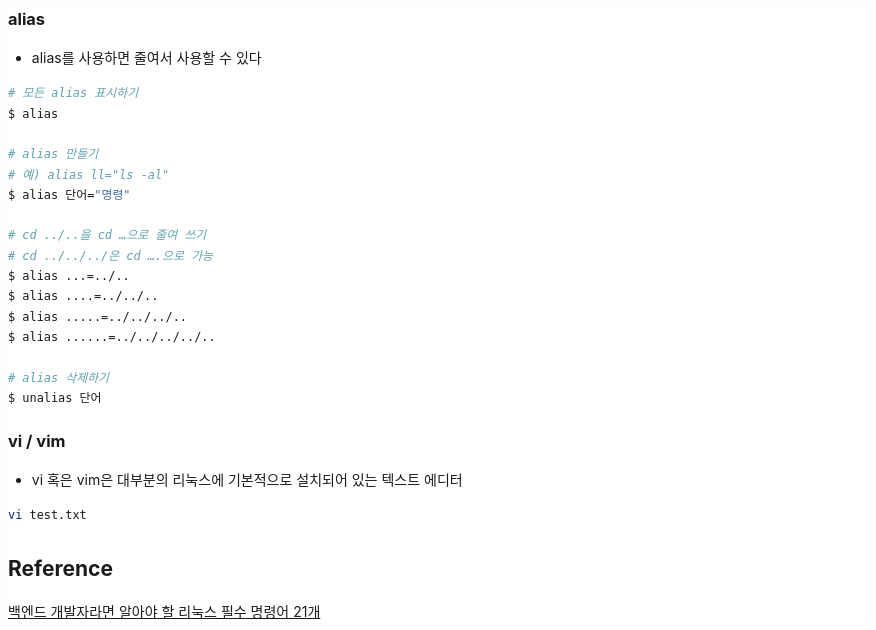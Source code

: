### alias

- alias를 사용하면 줄여서 사용할 수 있다

```bash
# 모든 alias 표시하기
$ alias

# alias 만들기
# 예) alias ll="ls -al"
$ alias 단어="명령"

# cd ../..을 cd …으로 줄여 쓰기
# cd ../../../은 cd ….으로 가능
$ alias ...=../..
$ alias ....=../../..
$ alias .....=../../../..
$ alias ......=../../../../..

# alias 삭제하기
$ unalias 단어
```

### vi / vim

- vi 혹은 vim은 대부분의 리눅스에 기본적으로 설치되어 있는 텍스트 에디터

```bash
vi test.txt
```

## Reference

[백엔드 개발자라면 알아야 할 리눅스 필수 명령어 21개](https://yozm.wishket.com/magazine/detail/2103/)
